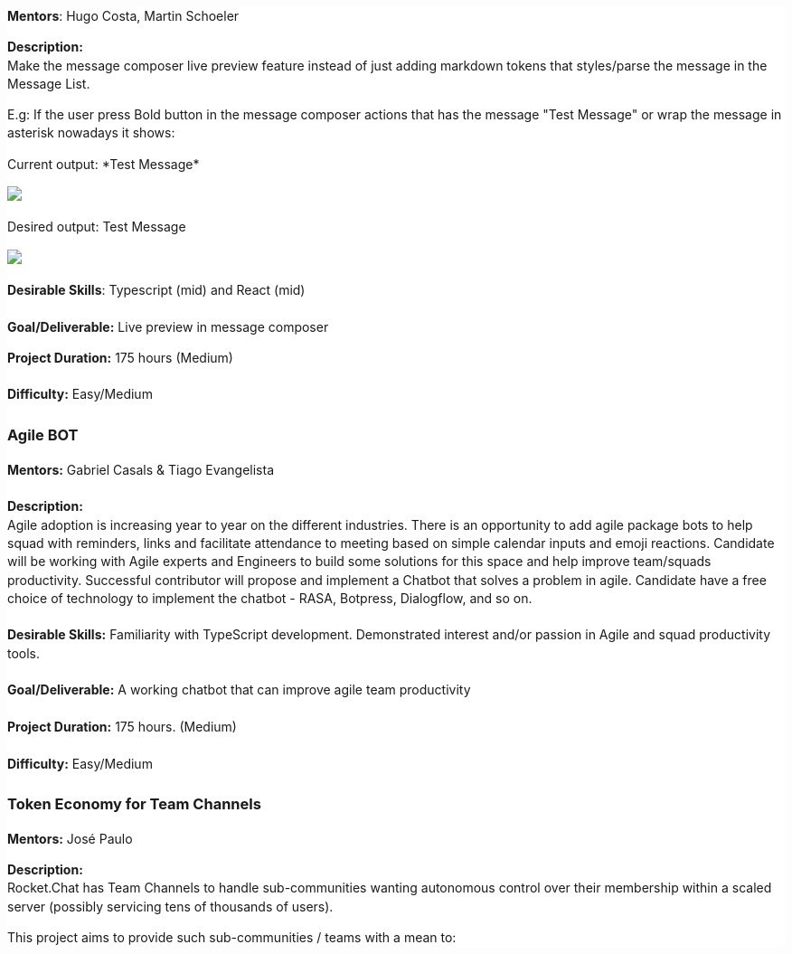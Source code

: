**Mentors**: Hugo Costa, Martin Schoeler

**Description:**\
Make the message composer live preview feature instead of just adding markdown tokens that styles/parse the message in the Message List.

E.g: If the user press Bold button in the message composer actions that has the message "Test Message" or wrap the message in asterisk nowadays it shows:

Current output: \*Test Message\*

![](https://lh6.googleusercontent.com/CNoHypIy18Z1yYBUnc-yCa7-hiO3GSXucx0MBQi2JNFL6GL2zYBHM\_A9QNkuyB3UcWYljMw\_XGbZqeTros0Byf\_W-lyc-w71l01FXMM2VNrDxjM3HPC9C-TSR5WFPRwBHox9YLfsw\_jjStE4y5IXGgU)

Desired output: Test Message

![](https://lh4.googleusercontent.com/NkAv5dheflqArH3ZHb-zW7iL9EPwNSk3WSDjm9DG8wvycsBHWdx1LgZX2wgnpWCcmmgGNTNKgyeOHsF3L9Aw9Rln00ve1kkg7Klor\_nGL8p89262wPUfdMYdBd3O6mggeQN2CbHXKKrHkDLZVChERpU)

**Desirable Skills**: Typescript (mid) and React (mid)\
\
**Goal/Deliverable:** Live preview in message composer

**Project Duration:** 175 hours (Medium)\
\
**Difficulty:** Easy/Medium

### Agile BOT

**Mentors:** Gabriel Casals & Tiago Evangelista\
\
**Description:**\
Agile adoption is increasing year to year on the different industries. There is an opportunity to add agile package bots to help squad with reminders, links and facilitate attendance to meeting based on simple calendar inputs and emoji reactions. Candidate will be working with Agile experts and Engineers to build some solutions for this space and help improve team/squads productivity. Successful contributor will propose and implement a Chatbot that solves a problem in agile. Candidate have a free choice of technology to implement the chatbot - RASA, Botpress, Dialogflow, and so on.\
\
**Desirable Skills:** Familiarity with TypeScript development. Demonstrated interest and/or passion in Agile and squad productivity tools.\
\
**Goal/Deliverable:** A working chatbot that can improve agile team productivity\
\
**Project Duration:** 175 hours. (Medium)\
\
**Difficulty:** Easy/Medium

### Token Economy for Team Channels

**Mentors:** José Paulo

**Description:**\
Rocket.Chat has Team Channels to handle sub-communities wanting autonomous control over their membership within a scaled server (possibly servicing tens of thousands of users).

This project aims to provide such sub-communities / teams with a mean to:
